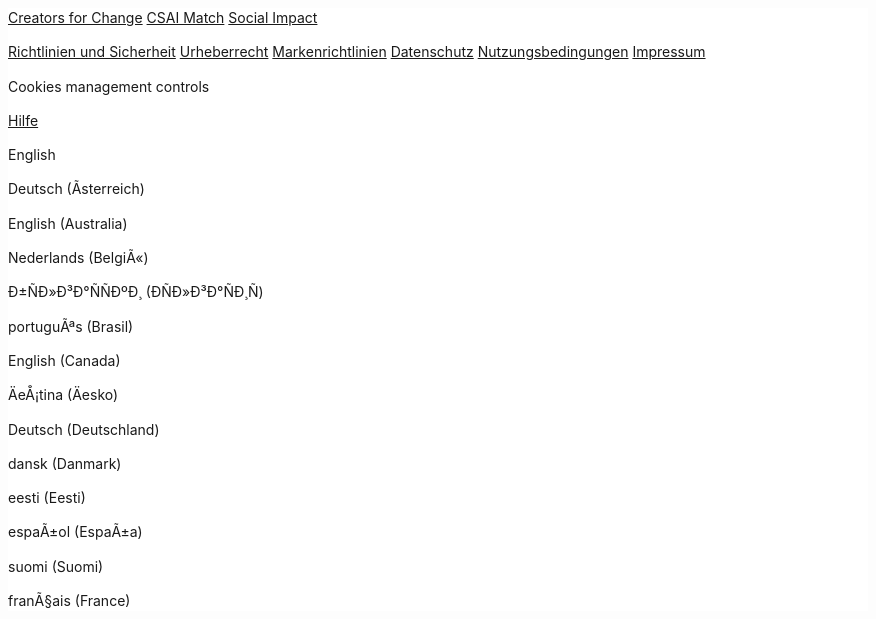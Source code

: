 
[Creators for Change](https://www.youtube.com/creators-for-change/) 
[CSAI Match](https://www.youtube.com/csai-match/) 
[Social Impact](https://socialimpact.youtube.com/) 









[Richtlinien und Sicherheit](https://www.youtube.com/about/policies/) 
[Urheberrecht](https://www.youtube.com/about/copyright/) 
[Markenrichtlinien](https://www.youtube.com/about/brand-resources/) 
[Datenschutz](https://www.google.com/policies/privacy/) 
[Nutzungsbedingungen](https://www.youtube.com/t/terms) 
[Impressum](https://www.youtube.com/t/impressum) 

 Cookies management controls
 




[Hilfe](https://support.google.com/youtube/#topic=9257498) 




 English


 Deutsch (Ãsterreich)


 English (Australia)


 Nederlands (BelgiÃ«)


 Ð±ÑÐ»Ð³Ð°ÑÑÐºÐ¸ (ÐÑÐ»Ð³Ð°ÑÐ¸Ñ)


 portuguÃªs (Brasil)


 English (Canada)


 ÄeÅ¡tina (Äesko)


 Deutsch (Deutschland)


 dansk (Danmark)


 eesti (Eesti)


 espaÃ±ol (EspaÃ±a)


 suomi (Suomi)


 franÃ§ais (France)
